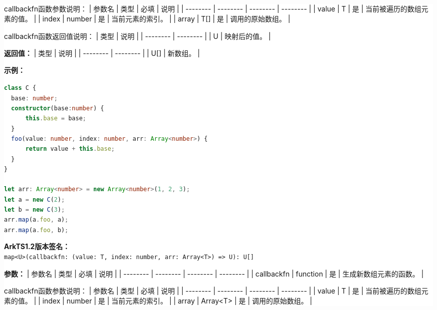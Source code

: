 callbackfn函数参数说明：
  | 参数名 | 类型 | 必填 | 说明 |
  | -------- | -------- | -------- | -------- |
  | value | T | 是 | 当前被遍历的数组元素的值。 |
  | index | number | 是 | 当前元素的索引。 |
  | array | T[] | 是 | 调用的原始数组。 |

callbackfn函数返回值说明：
  | 类型 | 说明 |
  | -------- | -------- |
  | U | 映射后的值。 |

**返回值：**
  | 类型 | 说明 |
  | -------- | -------- |
  | U[] | 新数组。 |

**示例：**  
  ```typescript
  class C {
    base: number;
    constructor(base:number) {
        this.base = base;
    }
    foo(value: number, index: number, arr: Array<number>) {
        return value + this.base;
    }
  }
  
  let arr: Array<number> = new Array<number>(1, 2, 3);
  let a = new C(2);
  let b = new C(3);
  arr.map(a.foo, a);
  arr.map(a.foo, b);
  ```

**ArkTS1.2版本签名：**  
  `map<U>(callbackfn: (value: T, index: number, arr: Array<T>) => U): U[]`

**参数：**
  | 参数名 | 类型 | 必填 | 说明 |
  | -------- | -------- | -------- | -------- |
  | callbackfn | function | 是 | 生成新数组元素的函数。 |

callbackfn函数参数说明：
  | 参数名 | 类型 | 必填 | 说明 |
  | -------- | -------- | -------- | -------- |
  | value | T | 是 | 当前被遍历的数组元素的值。 |
  | index | number | 是 | 当前元素的索引。 |
  | array | Array\<T> | 是 | 调用的原始数组。 |
